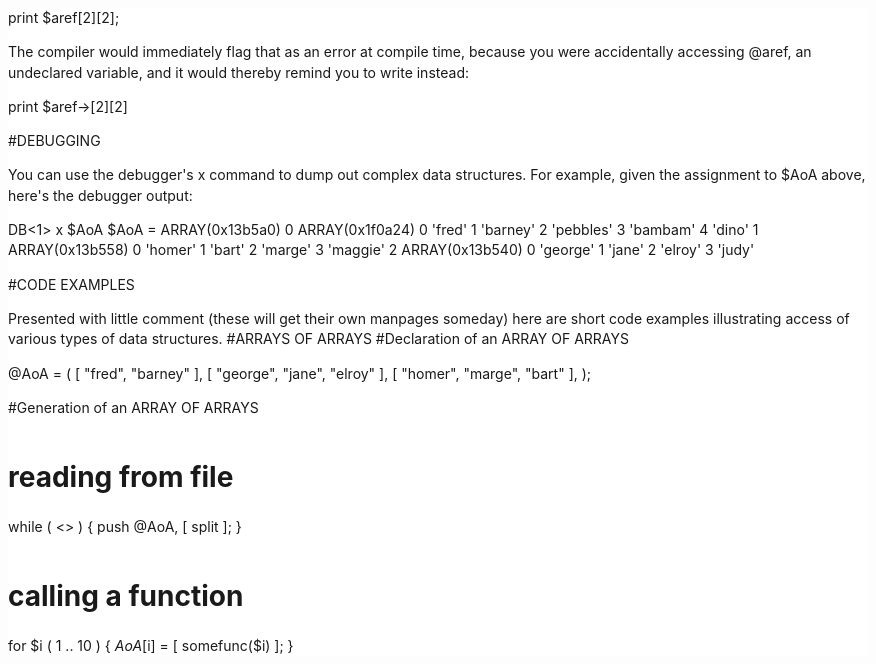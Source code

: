 print $aref[2][2];

The compiler would immediately flag that as an error at compile time, because you were accidentally accessing @aref, an undeclared variable, and it would thereby remind you to write instead:

print $aref->[2][2]

#DEBUGGING

You can use the debugger's x command to dump out complex data structures. For example, given the assignment to $AoA above, here's the debugger output:

DB<1> x $AoA
$AoA = ARRAY(0x13b5a0)
   0  ARRAY(0x1f0a24)
      0  'fred'
      1  'barney'
      2  'pebbles'
      3  'bambam'
      4  'dino'
   1  ARRAY(0x13b558)
      0  'homer'
      1  'bart'
      2  'marge'
      3  'maggie'
   2  ARRAY(0x13b540)
      0  'george'
      1  'jane'
      2  'elroy'
      3  'judy'

#CODE EXAMPLES

Presented with little comment (these will get their own manpages someday) here are short code examples illustrating access of various types of data structures.
#ARRAYS OF ARRAYS
#Declaration of an ARRAY OF ARRAYS

@AoA = (
       [ "fred", "barney" ],
       [ "george", "jane", "elroy" ],
       [ "homer", "marge", "bart" ],
     );

#Generation of an ARRAY OF ARRAYS

# reading from file
while ( <> ) {
    push @AoA, [ split ];
}

# calling a function
for $i ( 1 .. 10 ) {
    $AoA[$i] = [ somefunc($i) ];
}
